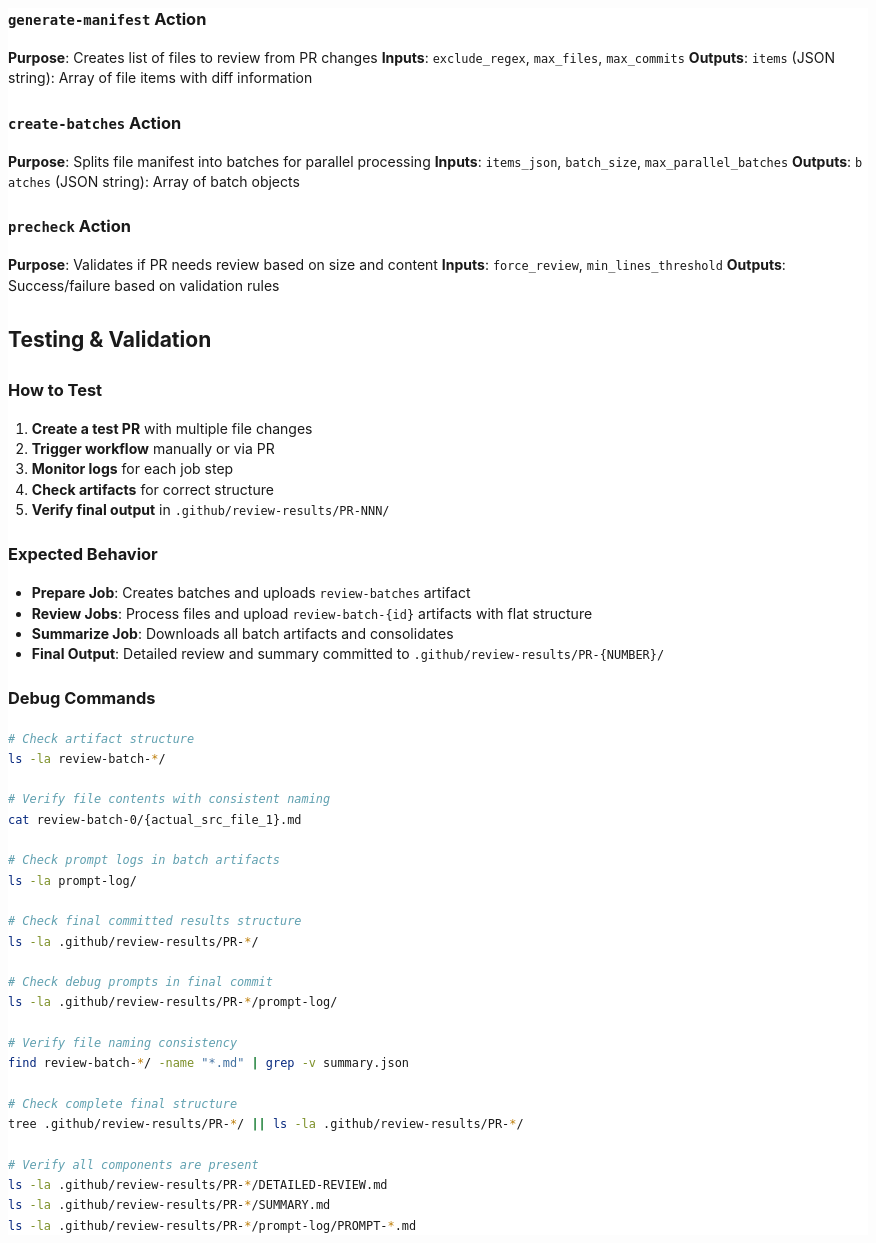 ### `generate-manifest` Action
**Purpose**: Creates list of files to review from PR changes
**Inputs**: `exclude_regex`, `max_files`, `max_commits`
**Outputs**: `items` (JSON string): Array of file items with diff information

### `create-batches` Action
**Purpose**: Splits file manifest into batches for parallel processing
**Inputs**: `items_json`, `batch_size`, `max_parallel_batches`
**Outputs**: `batches` (JSON string): Array of batch objects

### `precheck` Action
**Purpose**: Validates if PR needs review based on size and content
**Inputs**: `force_review`, `min_lines_threshold`
**Outputs**: Success/failure based on validation rules

## Testing & Validation

### How to Test
1. **Create a test PR** with multiple file changes
2. **Trigger workflow** manually or via PR
3. **Monitor logs** for each job step
4. **Check artifacts** for correct structure
5. **Verify final output** in `.github/review-results/PR-NNN/`

### Expected Behavior
- **Prepare Job**: Creates batches and uploads `review-batches` artifact
- **Review Jobs**: Process files and upload `review-batch-{id}` artifacts with flat structure
- **Summarize Job**: Downloads all batch artifacts and consolidates
- **Final Output**: Detailed review and summary committed to `.github/review-results/PR-{NUMBER}/`

### Debug Commands
```bash
# Check artifact structure
ls -la review-batch-*/

# Verify file contents with consistent naming
cat review-batch-0/{actual_src_file_1}.md

# Check prompt logs in batch artifacts
ls -la prompt-log/

# Check final committed results structure
ls -la .github/review-results/PR-*/

# Check debug prompts in final commit
ls -la .github/review-results/PR-*/prompt-log/

# Verify file naming consistency
find review-batch-*/ -name "*.md" | grep -v summary.json

# Check complete final structure
tree .github/review-results/PR-*/ || ls -la .github/review-results/PR-*/

# Verify all components are present
ls -la .github/review-results/PR-*/DETAILED-REVIEW.md
ls -la .github/review-results/PR-*/SUMMARY.md
ls -la .github/review-results/PR-*/prompt-log/PROMPT-*.md
```
